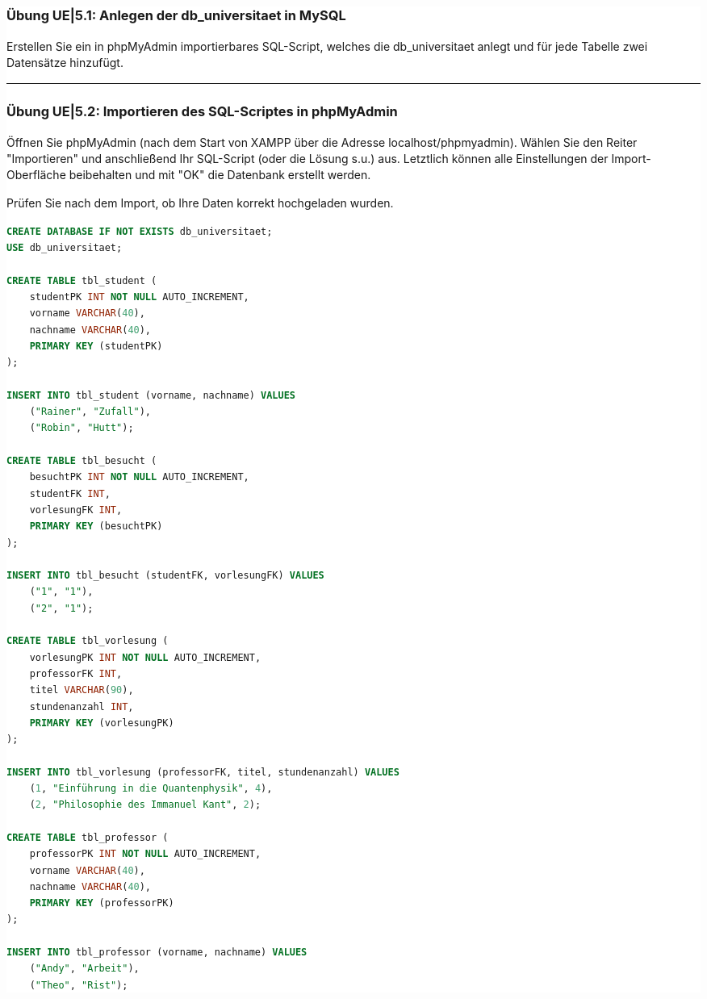 
### Übung UE|5.1: Anlegen der db_universitaet in MySQL

Erstellen Sie ein in phpMyAdmin importierbares SQL-Script, welches die db_universitaet anlegt und für jede Tabelle zwei Datensätze hinzufügt.

---

### Übung UE|5.2: Importieren des SQL-Scriptes in phpMyAdmin

Öffnen Sie phpMyAdmin (nach dem Start von XAMPP über die Adresse localhost/phpmyadmin). Wählen Sie den Reiter "Importieren" und anschließend Ihr SQL-Script (oder die Lösung s.u.) aus. Letztlich können alle Einstellungen der Import-Oberfläche beibehalten und mit "OK" die Datenbank erstellt werden.

Prüfen Sie nach dem Import, ob Ihre Daten korrekt hochgeladen wurden.

```sql
CREATE DATABASE IF NOT EXISTS db_universitaet;
USE db_universitaet;

CREATE TABLE tbl_student (
	studentPK INT NOT NULL AUTO_INCREMENT,
	vorname VARCHAR(40),
	nachname VARCHAR(40),
	PRIMARY KEY (studentPK)
);

INSERT INTO tbl_student (vorname, nachname) VALUES
	("Rainer", "Zufall"),
	("Robin", "Hutt");

CREATE TABLE tbl_besucht (
	besuchtPK INT NOT NULL AUTO_INCREMENT,
	studentFK INT,
	vorlesungFK INT,
	PRIMARY KEY (besuchtPK)
);

INSERT INTO tbl_besucht (studentFK, vorlesungFK) VALUES
	("1", "1"),
	("2", "1");

CREATE TABLE tbl_vorlesung (
	vorlesungPK INT NOT NULL AUTO_INCREMENT,
	professorFK INT,
	titel VARCHAR(90),
	stundenanzahl INT,
	PRIMARY KEY (vorlesungPK)
);

INSERT INTO tbl_vorlesung (professorFK, titel, stundenanzahl) VALUES
	(1, "Einführung in die Quantenphysik", 4),
	(2, "Philosophie des Immanuel Kant", 2);

CREATE TABLE tbl_professor (
	professorPK INT NOT NULL AUTO_INCREMENT,
	vorname VARCHAR(40),
	nachname VARCHAR(40),
	PRIMARY KEY (professorPK)
);

INSERT INTO tbl_professor (vorname, nachname) VALUES
	("Andy", "Arbeit"),
	("Theo", "Rist");
```